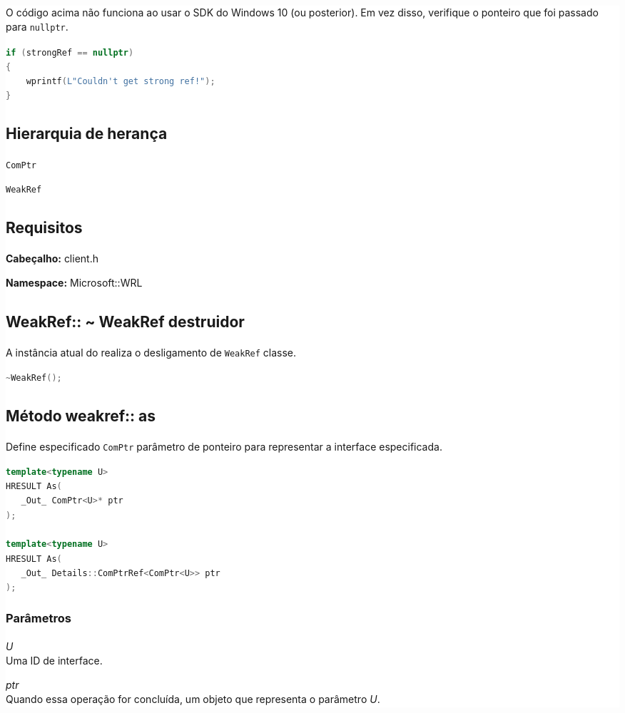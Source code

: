 O código acima não funciona ao usar o SDK do Windows 10 (ou posterior). Em vez disso, verifique o ponteiro que foi passado para `nullptr`.

```cpp
if (strongRef == nullptr)
{
    wprintf(L"Couldn't get strong ref!");
}
```

## <a name="inheritance-hierarchy"></a>Hierarquia de herança

`ComPtr`

`WeakRef`

## <a name="requirements"></a>Requisitos

**Cabeçalho:** client.h

**Namespace:** Microsoft::WRL

## <a name="tilde-weakref"></a>WeakRef:: ~ WeakRef destruidor

A instância atual do realiza o desligamento de `WeakRef` classe.

```cpp
~WeakRef();
```

## <a name="as"></a>Método weakref:: as

Define especificado `ComPtr` parâmetro de ponteiro para representar a interface especificada.

```cpp
template<typename U>
HRESULT As(
   _Out_ ComPtr<U>* ptr
);

template<typename U>
HRESULT As(
   _Out_ Details::ComPtrRef<ComPtr<U>> ptr
);
```

### <a name="parameters"></a>Parâmetros

*U*<br/>
Uma ID de interface.

*ptr*<br/>
Quando essa operação for concluída, um objeto que representa o parâmetro *U*.
